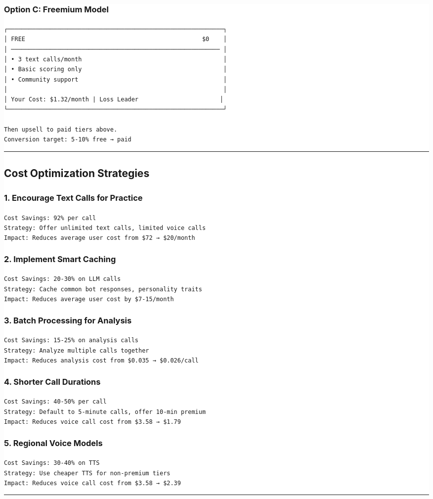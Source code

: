 
### Option C: Freemium Model

```
┌─────────────────────────────────────────────────────────────┐
│ FREE                                                  $0    │
│ ─────────────────────────────────────────────────────────── │
│ • 3 text calls/month                                        │
│ • Basic scoring only                                        │
│ • Community support                                         │
│                                                             │
│ Your Cost: $1.32/month | Loss Leader                       │
└─────────────────────────────────────────────────────────────┘

Then upsell to paid tiers above.
Conversion target: 5-10% free → paid
```

---

## Cost Optimization Strategies

### 1. Encourage Text Calls for Practice
```
Cost Savings: 92% per call
Strategy: Offer unlimited text calls, limited voice calls
Impact: Reduces average user cost from $72 → $20/month
```

### 2. Implement Smart Caching
```
Cost Savings: 20-30% on LLM calls
Strategy: Cache common bot responses, personality traits
Impact: Reduces average user cost by $7-15/month
```

### 3. Batch Processing for Analysis
```
Cost Savings: 15-25% on analysis calls
Strategy: Analyze multiple calls together
Impact: Reduces analysis cost from $0.035 → $0.026/call
```

### 4. Shorter Call Durations
```
Cost Savings: 40-50% per call
Strategy: Default to 5-minute calls, offer 10-min premium
Impact: Reduces voice call cost from $3.58 → $1.79
```

### 5. Regional Voice Models
```
Cost Savings: 30-40% on TTS
Strategy: Use cheaper TTS for non-premium tiers
Impact: Reduces voice call cost from $3.58 → $2.39
```

---